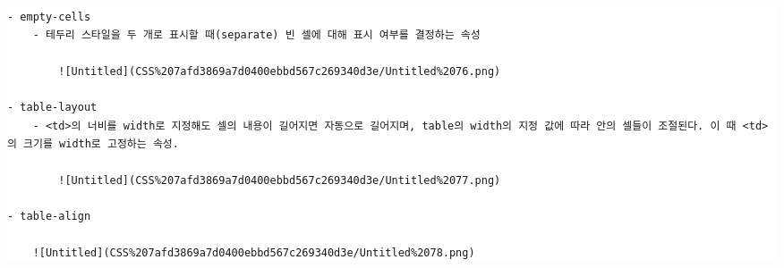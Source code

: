     - empty-cells
        - 테두리 스타일을 두 개로 표시할 때(separate) 빈 셀에 대해 표시 여부를 결정하는 속성
            
            ![Untitled](CSS%207afd3869a7d0400ebbd567c269340d3e/Untitled%2076.png)
            
    - table-layout
        - <td>의 너비를 width로 지정해도 셀의 내용이 길어지면 자동으로 길어지며, table의 width의 지정 값에 따라 안의 셀들이 조절된다. 이 때 <td>의 크기를 width로 고정하는 속성.
            
            ![Untitled](CSS%207afd3869a7d0400ebbd567c269340d3e/Untitled%2077.png)
            
    - table-align
        
        ![Untitled](CSS%207afd3869a7d0400ebbd567c269340d3e/Untitled%2078.png)
        